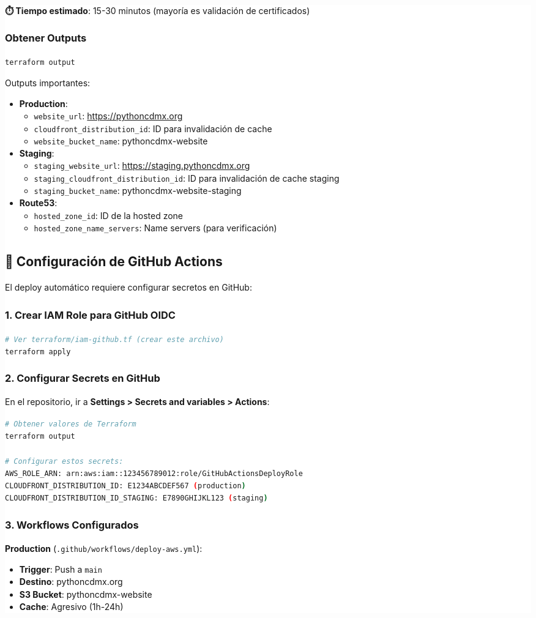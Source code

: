 **⏱️ Tiempo estimado**: 15-30 minutos (mayoría es validación de certificados)

### Obtener Outputs

```bash
terraform output
```

Outputs importantes:
- **Production**:
  - `website_url`: https://pythoncdmx.org
  - `cloudfront_distribution_id`: ID para invalidación de cache
  - `website_bucket_name`: pythoncdmx-website
- **Staging**:
  - `staging_website_url`: https://staging.pythoncdmx.org
  - `staging_cloudfront_distribution_id`: ID para invalidación de cache staging
  - `staging_bucket_name`: pythoncdmx-website-staging
- **Route53**:
  - `hosted_zone_id`: ID de la hosted zone
  - `hosted_zone_name_servers`: Name servers (para verificación)

## 🔐 Configuración de GitHub Actions

El deploy automático requiere configurar secretos en GitHub:

### 1. Crear IAM Role para GitHub OIDC

```bash
# Ver terraform/iam-github.tf (crear este archivo)
terraform apply
```

### 2. Configurar Secrets en GitHub

En el repositorio, ir a **Settings > Secrets and variables > Actions**:

```bash
# Obtener valores de Terraform
terraform output

# Configurar estos secrets:
AWS_ROLE_ARN: arn:aws:iam::123456789012:role/GitHubActionsDeployRole
CLOUDFRONT_DISTRIBUTION_ID: E1234ABCDEF567 (production)
CLOUDFRONT_DISTRIBUTION_ID_STAGING: E7890GHIJKL123 (staging)
```

### 3. Workflows Configurados

**Production** (`.github/workflows/deploy-aws.yml`):
- **Trigger**: Push a `main`
- **Destino**: pythoncdmx.org
- **S3 Bucket**: pythoncdmx-website
- **Cache**: Agresivo (1h-24h)
